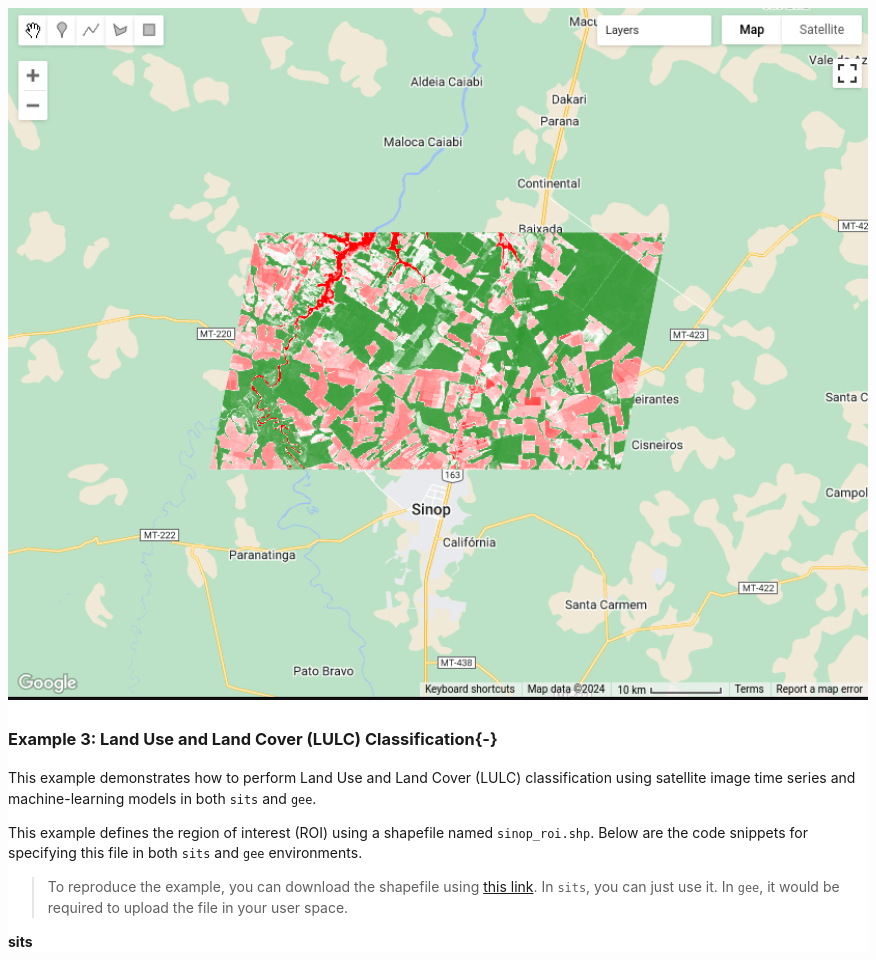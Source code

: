 <img src="./images/sitsgee/ndvi-gee.png" width="100%" height="50%" />

### Example 3: Land Use and Land Cover (LULC) Classification{-}

This example demonstrates how to perform Land Use and Land Cover (LULC) 
classification using satellite image time series and machine-learning models in 
both `sits` and `gee`.

This example defines the region of interest (ROI) using a shapefile named 
`sinop_roi.shp`. Below are the code snippets for specifying this file in both 
`sits` and `gee` environments.

> To reproduce the example, you can download the shapefile using [this link](data/sits-gee/sinop_roi.zip). 
In `sits`, you can just use it. In `gee`, it would be required to upload the 
file in your user space.

**sits**
